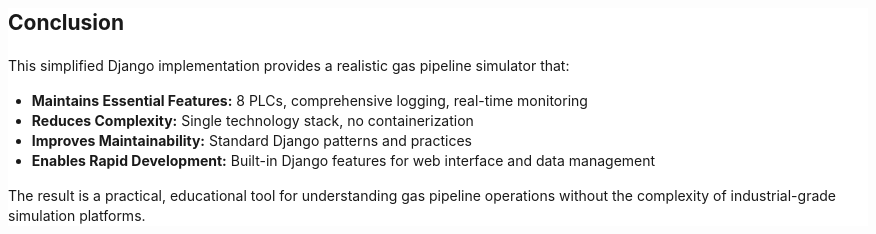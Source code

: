 ## Conclusion

This simplified Django implementation provides a realistic gas pipeline simulator that:
- **Maintains Essential Features:** 8 PLCs, comprehensive logging, real-time monitoring
- **Reduces Complexity:** Single technology stack, no containerization
- **Improves Maintainability:** Standard Django patterns and practices
- **Enables Rapid Development:** Built-in Django features for web interface and data management

The result is a practical, educational tool for understanding gas pipeline operations without the complexity of industrial-grade simulation platforms.